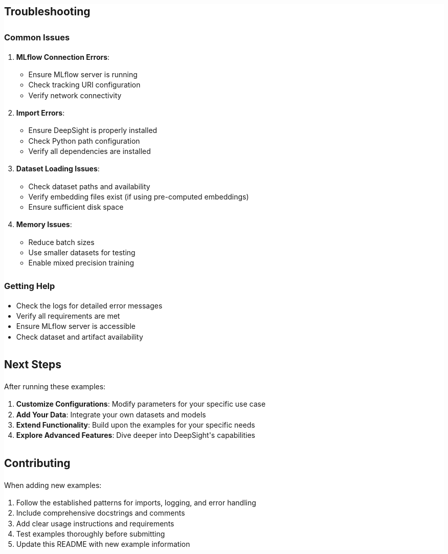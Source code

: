 ## Troubleshooting

### Common Issues

1. **MLflow Connection Errors**:
   - Ensure MLflow server is running
   - Check tracking URI configuration
   - Verify network connectivity

2. **Import Errors**:
   - Ensure DeepSight is properly installed
   - Check Python path configuration
   - Verify all dependencies are installed

3. **Dataset Loading Issues**:
   - Check dataset paths and availability
   - Verify embedding files exist (if using pre-computed embeddings)
   - Ensure sufficient disk space

4. **Memory Issues**:
   - Reduce batch sizes
   - Use smaller datasets for testing
   - Enable mixed precision training

### Getting Help

- Check the logs for detailed error messages
- Verify all requirements are met
- Ensure MLflow server is accessible
- Check dataset and artifact availability

## Next Steps

After running these examples:

1. **Customize Configurations**: Modify parameters for your specific use case
2. **Add Your Data**: Integrate your own datasets and models
3. **Extend Functionality**: Build upon the examples for your specific needs
4. **Explore Advanced Features**: Dive deeper into DeepSight's capabilities

## Contributing

When adding new examples:

1. Follow the established patterns for imports, logging, and error handling
2. Include comprehensive docstrings and comments
3. Add clear usage instructions and requirements
4. Test examples thoroughly before submitting
5. Update this README with new example information

